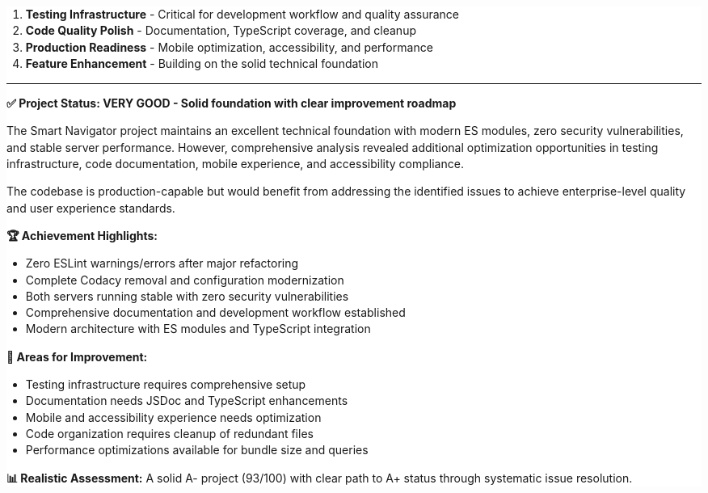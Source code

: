 1. **Testing Infrastructure** - Critical for development workflow and quality assurance
2. **Code Quality Polish** - Documentation, TypeScript coverage, and cleanup
3. **Production Readiness** - Mobile optimization, accessibility, and performance
4. **Feature Enhancement** - Building on the solid technical foundation

---

**✅ Project Status: VERY GOOD - Solid foundation with clear improvement roadmap**

The Smart Navigator project maintains an excellent technical foundation with modern ES modules, zero security vulnerabilities, and stable server performance. However, comprehensive analysis revealed additional optimization opportunities in testing infrastructure, code documentation, mobile experience, and accessibility compliance. 

The codebase is production-capable but would benefit from addressing the identified issues to achieve enterprise-level quality and user experience standards.

**🏆 Achievement Highlights:**
- Zero ESLint warnings/errors after major refactoring
- Complete Codacy removal and configuration modernization
- Both servers running stable with zero security vulnerabilities
- Comprehensive documentation and development workflow established
- Modern architecture with ES modules and TypeScript integration

**🔧 Areas for Improvement:**
- Testing infrastructure requires comprehensive setup
- Documentation needs JSDoc and TypeScript enhancements
- Mobile and accessibility experience needs optimization
- Code organization requires cleanup of redundant files
- Performance optimizations available for bundle size and queries

**📊 Realistic Assessment:** A solid A- project (93/100) with clear path to A+ status through systematic issue resolution.
